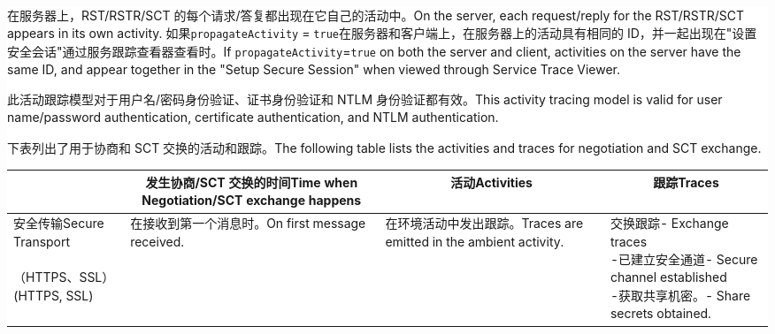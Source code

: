  <span data-ttu-id="e081e-113">在服务器上，RST/RSTR/SCT 的每个请求/答复都出现在它自己的活动中。</span><span class="sxs-lookup"><span data-stu-id="e081e-113">On the server, each request/reply for the RST/RSTR/SCT appears in its own activity.</span></span> <span data-ttu-id="e081e-114">如果`propagateActivity` = `true`在服务器和客户端上，在服务器上的活动具有相同的 ID，并一起出现在"设置安全会话"通过服务跟踪查看器查看时。</span><span class="sxs-lookup"><span data-stu-id="e081e-114">If `propagateActivity`=`true` on both the server and client, activities on the server have the same ID, and appear together in the "Setup Secure Session" when viewed through Service Trace Viewer.</span></span>  
  
 <span data-ttu-id="e081e-115">此活动跟踪模型对于用户名/密码身份验证、证书身份验证和 NTLM 身份验证都有效。</span><span class="sxs-lookup"><span data-stu-id="e081e-115">This activity tracing model is valid for user name/password authentication, certificate authentication, and NTLM authentication.</span></span>  
  
 <span data-ttu-id="e081e-116">下表列出了用于协商和 SCT 交换的活动和跟踪。</span><span class="sxs-lookup"><span data-stu-id="e081e-116">The following table lists the activities and traces for negotiation and SCT exchange.</span></span>  
  
||<span data-ttu-id="e081e-117">发生协商/SCT 交换的时间</span><span class="sxs-lookup"><span data-stu-id="e081e-117">Time when Negotiation/SCT exchange happens</span></span>|<span data-ttu-id="e081e-118">活动</span><span class="sxs-lookup"><span data-stu-id="e081e-118">Activities</span></span>|<span data-ttu-id="e081e-119">跟踪</span><span class="sxs-lookup"><span data-stu-id="e081e-119">Traces</span></span>|  
|-|-------------------------------------------------|----------------|------------|  
|<span data-ttu-id="e081e-120">安全传输</span><span class="sxs-lookup"><span data-stu-id="e081e-120">Secure Transport</span></span><br /><br /> <span data-ttu-id="e081e-121">（HTTPS、SSL）</span><span class="sxs-lookup"><span data-stu-id="e081e-121">(HTTPS, SSL)</span></span>|<span data-ttu-id="e081e-122">在接收到第一个消息时。</span><span class="sxs-lookup"><span data-stu-id="e081e-122">On first message received.</span></span>|<span data-ttu-id="e081e-123">在环境活动中发出跟踪。</span><span class="sxs-lookup"><span data-stu-id="e081e-123">Traces are emitted in the ambient activity.</span></span>|<span data-ttu-id="e081e-124">交换跟踪</span><span class="sxs-lookup"><span data-stu-id="e081e-124">-   Exchange traces</span></span><br /><span data-ttu-id="e081e-125">-已建立安全通道</span><span class="sxs-lookup"><span data-stu-id="e081e-125">-   Secure channel established</span></span><br /><span data-ttu-id="e081e-126">-获取共享机密。</span><span class="sxs-lookup"><span data-stu-id="e081e-126">-   Share secrets obtained.</span></span>|  